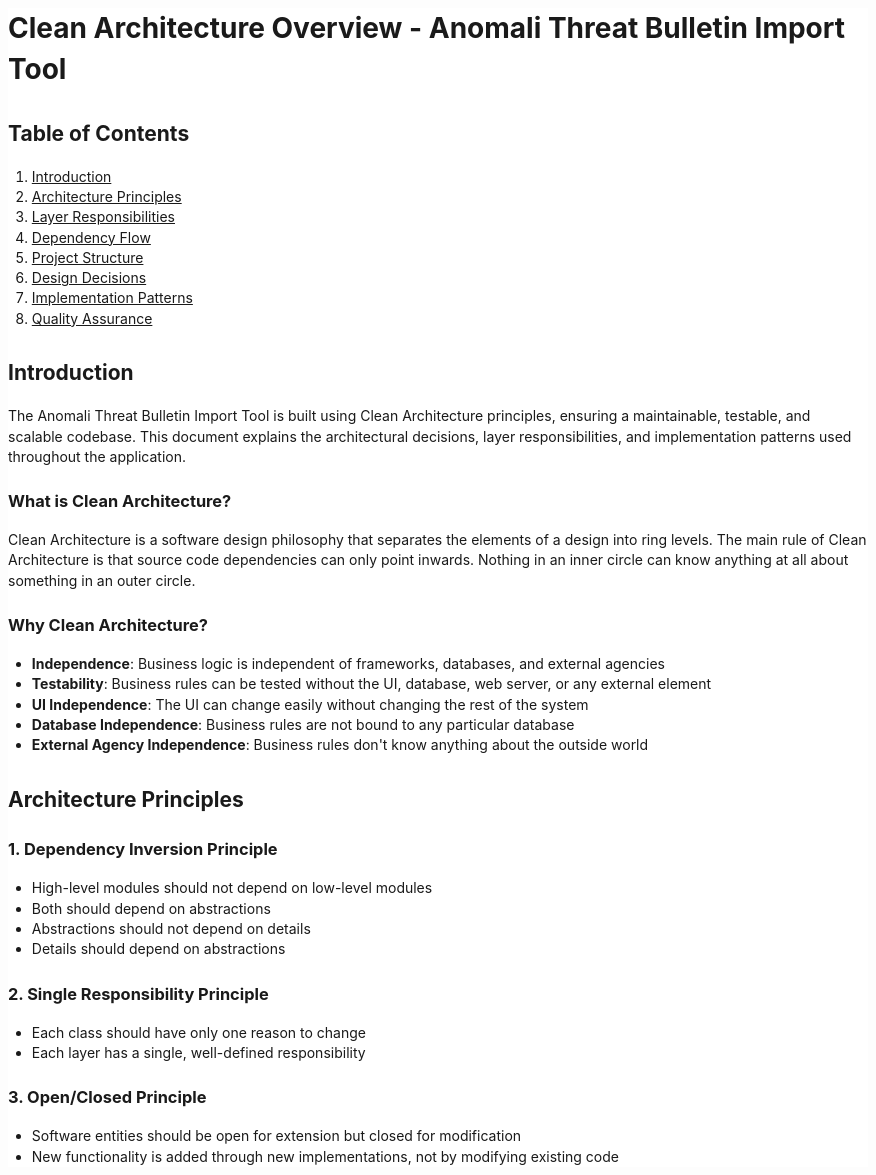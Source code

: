 # Clean Architecture Overview - Anomali Threat Bulletin Import Tool

## Table of Contents
1. [Introduction](#introduction)
2. [Architecture Principles](#architecture-principles)
3. [Layer Responsibilities](#layer-responsibilities)
4. [Dependency Flow](#dependency-flow)
5. [Project Structure](#project-structure)
6. [Design Decisions](#design-decisions)
7. [Implementation Patterns](#implementation-patterns)
8. [Quality Assurance](#quality-assurance)

## Introduction

The Anomali Threat Bulletin Import Tool is built using Clean Architecture principles, ensuring a maintainable, testable, and scalable codebase. This document explains the architectural decisions, layer responsibilities, and implementation patterns used throughout the application.

### What is Clean Architecture?

Clean Architecture is a software design philosophy that separates the elements of a design into ring levels. The main rule of Clean Architecture is that source code dependencies can only point inwards. Nothing in an inner circle can know anything at all about something in an outer circle.

### Why Clean Architecture?

- **Independence**: Business logic is independent of frameworks, databases, and external agencies
- **Testability**: Business rules can be tested without the UI, database, web server, or any external element
- **UI Independence**: The UI can change easily without changing the rest of the system
- **Database Independence**: Business rules are not bound to any particular database
- **External Agency Independence**: Business rules don't know anything about the outside world

## Architecture Principles

### 1. Dependency Inversion Principle
- High-level modules should not depend on low-level modules
- Both should depend on abstractions
- Abstractions should not depend on details
- Details should depend on abstractions

### 2. Single Responsibility Principle
- Each class should have only one reason to change
- Each layer has a single, well-defined responsibility

### 3. Open/Closed Principle
- Software entities should be open for extension but closed for modification
- New functionality is added through new implementations, not by modifying existing code
